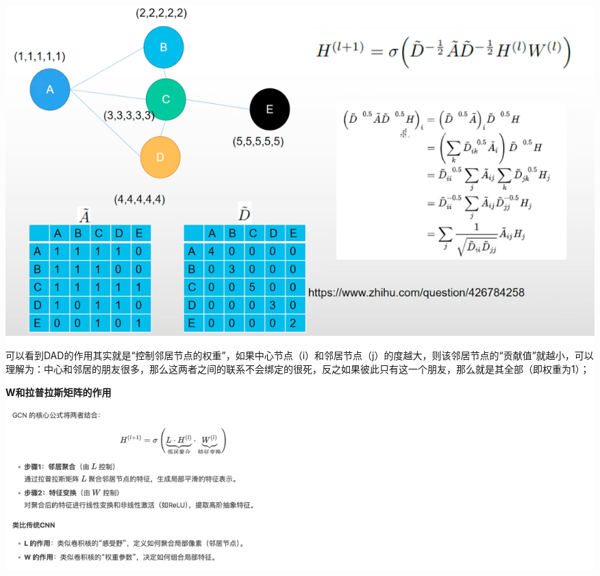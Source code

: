 ![image-20250430194813470](./assets/image-20250430194813470.png)

可以看到DAD的作用其实就是“控制邻居节点的权重”，如果中心节点（i）和邻居节点（j）的度越大，则该邻居节点的“贡献值”就越小，可以理解为：中心和邻居的朋友很多，那么这两者之间的联系不会绑定的很死，反之如果彼此只有这一个朋友，那么就是其全部（即权重为1）；

**W和拉普拉斯矩阵的作用**

 <img src="./assets/image-20250430195213380.png" alt="image-20250430195213380" style="zoom:40%;" />
